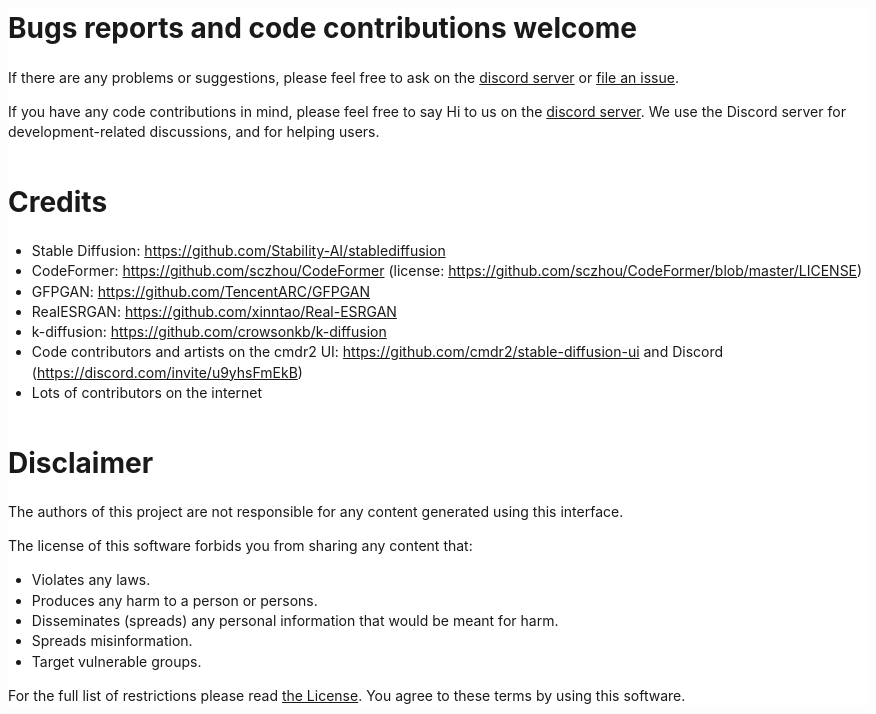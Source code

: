 # Bugs reports and code contributions welcome
If there are any problems or suggestions, please feel free to ask on the [discord server](https://discord.com/invite/u9yhsFmEkB) or [file an issue](https://github.com/easydiffusion/easydiffusion/issues).

If you have any code contributions in mind, please feel free to say Hi to us on the [discord server](https://discord.com/invite/u9yhsFmEkB). We use the Discord server for development-related discussions, and for helping users.

# Credits
* Stable Diffusion: https://github.com/Stability-AI/stablediffusion
* CodeFormer: https://github.com/sczhou/CodeFormer (license: https://github.com/sczhou/CodeFormer/blob/master/LICENSE)
* GFPGAN: https://github.com/TencentARC/GFPGAN
* RealESRGAN: https://github.com/xinntao/Real-ESRGAN
* k-diffusion: https://github.com/crowsonkb/k-diffusion
* Code contributors and artists on the cmdr2 UI: https://github.com/cmdr2/stable-diffusion-ui and Discord (https://discord.com/invite/u9yhsFmEkB)
* Lots of contributors on the internet

# Disclaimer
The authors of this project are not responsible for any content generated using this interface.

The license of this software forbids you from sharing any content that:
- Violates any laws.
- Produces any harm to a person or persons.
- Disseminates (spreads) any personal information that would be meant for harm.
- Spreads misinformation.
- Target vulnerable groups. 

For the full list of restrictions please read [the License](LICENSE). You agree to these terms by using this software.

